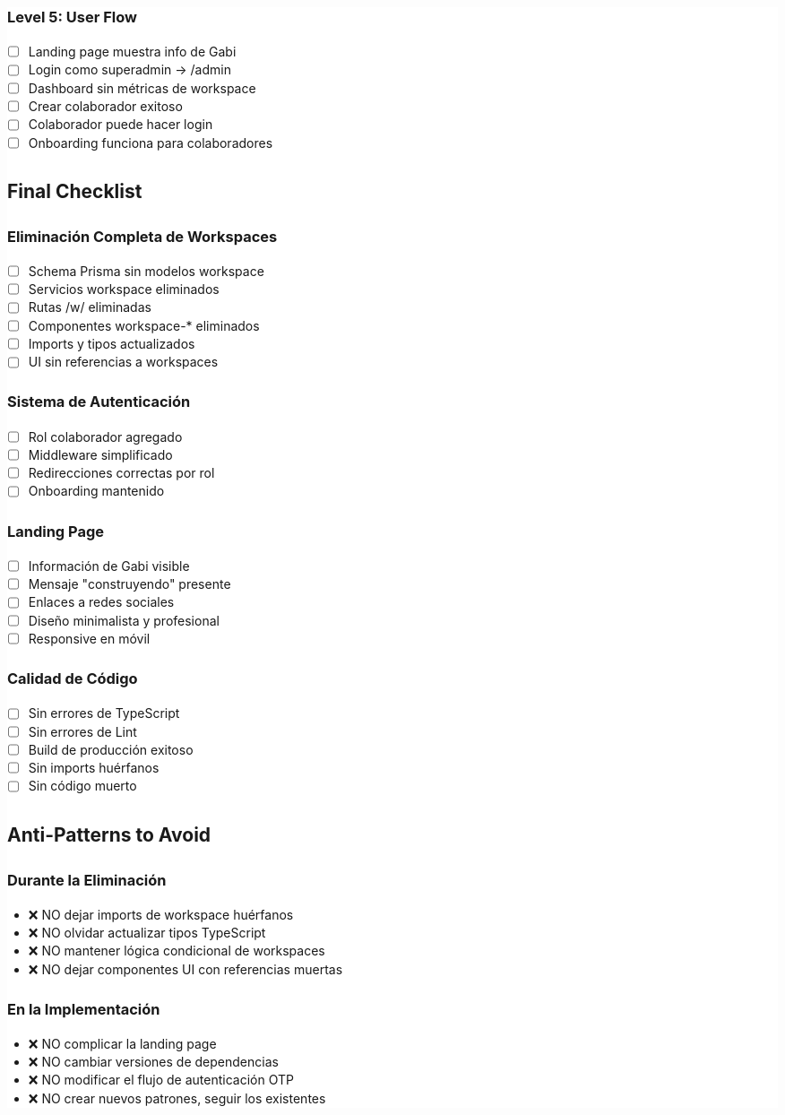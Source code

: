 ### Level 5: User Flow
- [ ] Landing page muestra info de Gabi
- [ ] Login como superadmin → /admin
- [ ] Dashboard sin métricas de workspace
- [ ] Crear colaborador exitoso
- [ ] Colaborador puede hacer login
- [ ] Onboarding funciona para colaboradores

## Final Checklist

### Eliminación Completa de Workspaces
- [ ] Schema Prisma sin modelos workspace
- [ ] Servicios workspace eliminados
- [ ] Rutas /w/ eliminadas
- [ ] Componentes workspace-* eliminados
- [ ] Imports y tipos actualizados
- [ ] UI sin referencias a workspaces

### Sistema de Autenticación
- [ ] Rol colaborador agregado
- [ ] Middleware simplificado
- [ ] Redirecciones correctas por rol
- [ ] Onboarding mantenido

### Landing Page
- [ ] Información de Gabi visible
- [ ] Mensaje "construyendo" presente
- [ ] Enlaces a redes sociales
- [ ] Diseño minimalista y profesional
- [ ] Responsive en móvil

### Calidad de Código
- [ ] Sin errores de TypeScript
- [ ] Sin errores de Lint
- [ ] Build de producción exitoso
- [ ] Sin imports huérfanos
- [ ] Sin código muerto

## Anti-Patterns to Avoid

### Durante la Eliminación
- ❌ NO dejar imports de workspace huérfanos
- ❌ NO olvidar actualizar tipos TypeScript
- ❌ NO mantener lógica condicional de workspaces
- ❌ NO dejar componentes UI con referencias muertas

### En la Implementación
- ❌ NO complicar la landing page
- ❌ NO cambiar versiones de dependencias
- ❌ NO modificar el flujo de autenticación OTP
- ❌ NO crear nuevos patrones, seguir los existentes
